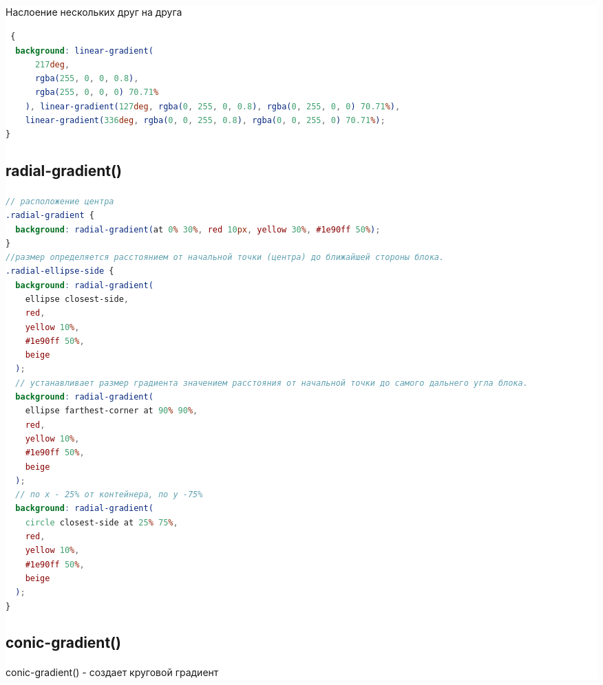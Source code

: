 Наслоение нескольких друг на друга

```scss
 {
  background: linear-gradient(
      217deg,
      rgba(255, 0, 0, 0.8),
      rgba(255, 0, 0, 0) 70.71%
    ), linear-gradient(127deg, rgba(0, 255, 0, 0.8), rgba(0, 255, 0, 0) 70.71%),
    linear-gradient(336deg, rgba(0, 0, 255, 0.8), rgba(0, 0, 255, 0) 70.71%);
}
```

## radial-gradient()

```scss
// расположение центра
.radial-gradient {
  background: radial-gradient(at 0% 30%, red 10px, yellow 30%, #1e90ff 50%);
}
//размер определяется расстоянием от начальной точки (центра) до ближайшей стороны блока.
.radial-ellipse-side {
  background: radial-gradient(
    ellipse closest-side,
    red,
    yellow 10%,
    #1e90ff 50%,
    beige
  );
  // устанавливает размер градиента значением расстояния от начальной точки до самого дальнего угла блока.
  background: radial-gradient(
    ellipse farthest-corner at 90% 90%,
    red,
    yellow 10%,
    #1e90ff 50%,
    beige
  );
  // по x - 25% от контейнера, по y -75%
  background: radial-gradient(
    circle closest-side at 25% 75%,
    red,
    yellow 10%,
    #1e90ff 50%,
    beige
  );
}
```

## conic-gradient()

conic-gradient() - создает круговой градиент
